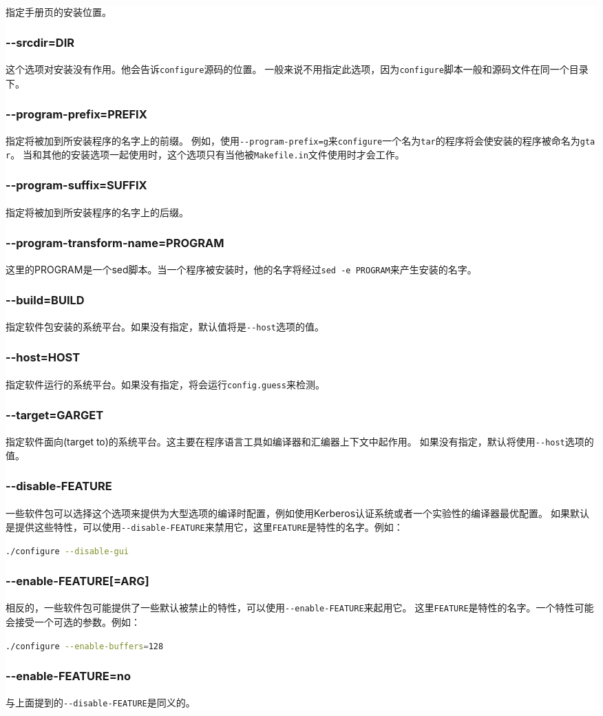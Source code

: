 指定手册页的安装位置。

### --srcdir=DIR

这个选项对安装没有作用。他会告诉`configure`源码的位置。
一般来说不用指定此选项，因为`configure`脚本一般和源码文件在同一个目录下。

### --program-prefix=PREFIX

指定将被加到所安装程序的名字上的前缀。
例如，使用`--program-prefix=g`来`configure`一个名为`tar`的程序将会使安装的程序被命名为`gtar`。
当和其他的安装选项一起使用时，这个选项只有当他被`Makefile.in`文件使用时才会工作。

### --program-suffix=SUFFIX

指定将被加到所安装程序的名字上的后缀。

### --program-transform-name=PROGRAM

这里的PROGRAM是一个sed脚本。当一个程序被安装时，他的名字将经过`sed -e PROGRAM`来产生安装的名字。

### --build=BUILD

指定软件包安装的系统平台。如果没有指定，默认值将是`--host`选项的值。

### --host=HOST

指定软件运行的系统平台。如果没有指定，将会运行`config.guess`来检测。

### --target=GARGET

指定软件面向(target to)的系统平台。这主要在程序语言工具如编译器和汇编器上下文中起作用。
如果没有指定，默认将使用`--host`选项的值。

### --disable-FEATURE

一些软件包可以选择这个选项来提供为大型选项的编译时配置，例如使用Kerberos认证系统或者一个实验性的编译器最优配置。
如果默认是提供这些特性，可以使用`--disable-FEATURE`来禁用它，这里`FEATURE`是特性的名字。例如：

```bash
./configure --disable-gui
```

### --enable-FEATURE[=ARG]

相反的，一些软件包可能提供了一些默认被禁止的特性，可以使用`--enable-FEATURE`来起用它。
这里`FEATURE`是特性的名字。一个特性可能会接受一个可选的参数。例如：

```bash
./configure --enable-buffers=128
```

### --enable-FEATURE=no

与上面提到的`--disable-FEATURE`是同义的。
